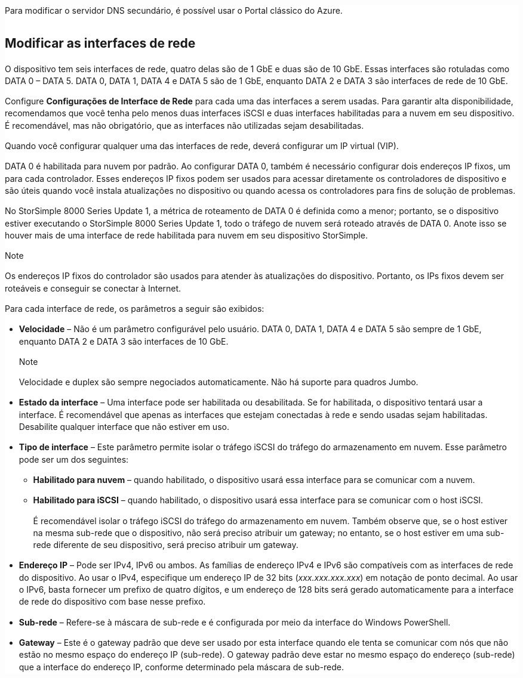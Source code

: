 Para modificar o servidor DNS secundário, é possível usar o Portal clássico do Azure.

## <a name="modify-network-interfaces"></a>Modificar as interfaces de rede
O dispositivo tem seis interfaces de rede, quatro delas são de 1 GbE e duas são de 10 GbE. Essas interfaces são rotuladas como DATA 0 – DATA 5. DATA 0, DATA 1, DATA 4 e DATA 5 são de 1 GbE, enquanto DATA 2 e DATA 3 são interfaces de rede de 10 GbE.

Configure **Configurações de Interface de Rede** para cada uma das interfaces a serem usadas. Para garantir alta disponibilidade, recomendamos que você tenha pelo menos duas interfaces iSCSI e duas interfaces habilitadas para a nuvem em seu dispositivo. É recomendável, mas não obrigatório, que as interfaces não utilizadas sejam desabilitadas.

Quando você configurar qualquer uma das interfaces de rede, deverá configurar um IP virtual (VIP).

DATA 0 é habilitada para nuvem por padrão. Ao configurar DATA 0, também é necessário configurar dois endereços IP fixos, um para cada controlador. Esses endereços IP fixos podem ser usados para acessar diretamente os controladores de dispositivo e são úteis quando você instala atualizações no dispositivo ou quando acessa os controladores para fins de solução de problemas.

No StorSimple 8000 Series Update 1, a métrica de roteamento de DATA 0 é definida como a menor; portanto, se o dispositivo estiver executando o StorSimple 8000 Series Update 1, todo o tráfego de nuvem será roteado através de DATA 0. Anote isso se houver mais de uma interface de rede habilitada para nuvem em seu dispositivo StorSimple.

> [!NOTE]
> Os endereços IP fixos do controlador são usados para atender às atualizações do dispositivo. Portanto, os IPs fixos devem ser roteáveis e conseguir se conectar à Internet.
> 
> 

Para cada interface de rede, os parâmetros a seguir são exibidos:

* **Velocidade** – Não é um parâmetro configurável pelo usuário. DATA 0, DATA 1, DATA 4 e DATA 5 são sempre de 1 GbE, enquanto DATA 2 e DATA 3 são interfaces de 10 GbE.
  
  > [!NOTE]
  > Velocidade e duplex são sempre negociados automaticamente. Não há suporte para quadros Jumbo.
  > 
  > 
* **Estado da interface** – Uma interface pode ser habilitada ou desabilitada. Se for habilitada, o dispositivo tentará usar a interface. É recomendável que apenas as interfaces que estejam conectadas à rede e sendo usadas sejam habilitadas. Desabilite qualquer interface que não estiver em uso.
* **Tipo de interface** – Este parâmetro permite isolar o tráfego iSCSI do tráfego do armazenamento em nuvem. Esse parâmetro pode ser um dos seguintes:
  
  * **Habilitado para nuvem** – quando habilitado, o dispositivo usará essa interface para se comunicar com a nuvem.
  * **Habilitado para iSCSI** – quando habilitado, o dispositivo usará essa interface para se comunicar com o host iSCSI.
    
    É recomendável isolar o tráfego iSCSI do tráfego do armazenamento em nuvem. Também observe que, se o host estiver na mesma sub-rede que o dispositivo, não será preciso atribuir um gateway; no entanto, se o host estiver em uma sub-rede diferente de seu dispositivo, será preciso atribuir um gateway.
* **Endereço IP** – Pode ser IPv4, IPv6 ou ambos. As famílias de endereço IPv4 e IPv6 são compatíveis com as interfaces de rede do dispositivo. Ao usar o IPv4, especifique um endereço IP de 32 bits (*xxx.xxx.xxx.xxx*) em notação de ponto decimal. Ao usar o IPv6, basta fornecer um prefixo de quatro dígitos, e um endereço de 128 bits será gerado automaticamente para a interface de rede do dispositivo com base nesse prefixo.
* **Sub-rede** – Refere-se à máscara de sub-rede e é configurada por meio da interface do Windows PowerShell.
* **Gateway** – Este é o gateway padrão que deve ser usado por esta interface quando ele tenta se comunicar com nós que não estão no mesmo espaço do endereço IP (sub-rede). O gateway padrão deve estar no mesmo espaço do endereço (sub-rede) que a interface do endereço IP, conforme determinado pela máscara de sub-rede.